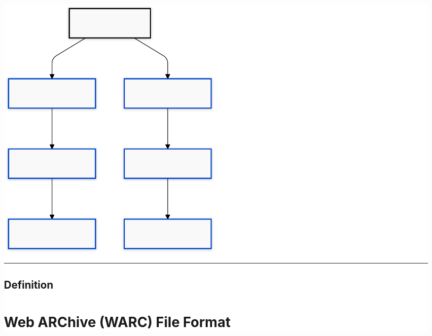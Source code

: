 <img src="img/week_13_spider.svg" alt="SVG diagram of how a VHS playback deck is connected to transfer station devices to create a digital file." style="width: 50%; height: auto;">



---

## Definition
# Web ARChive (WARC) File Format
